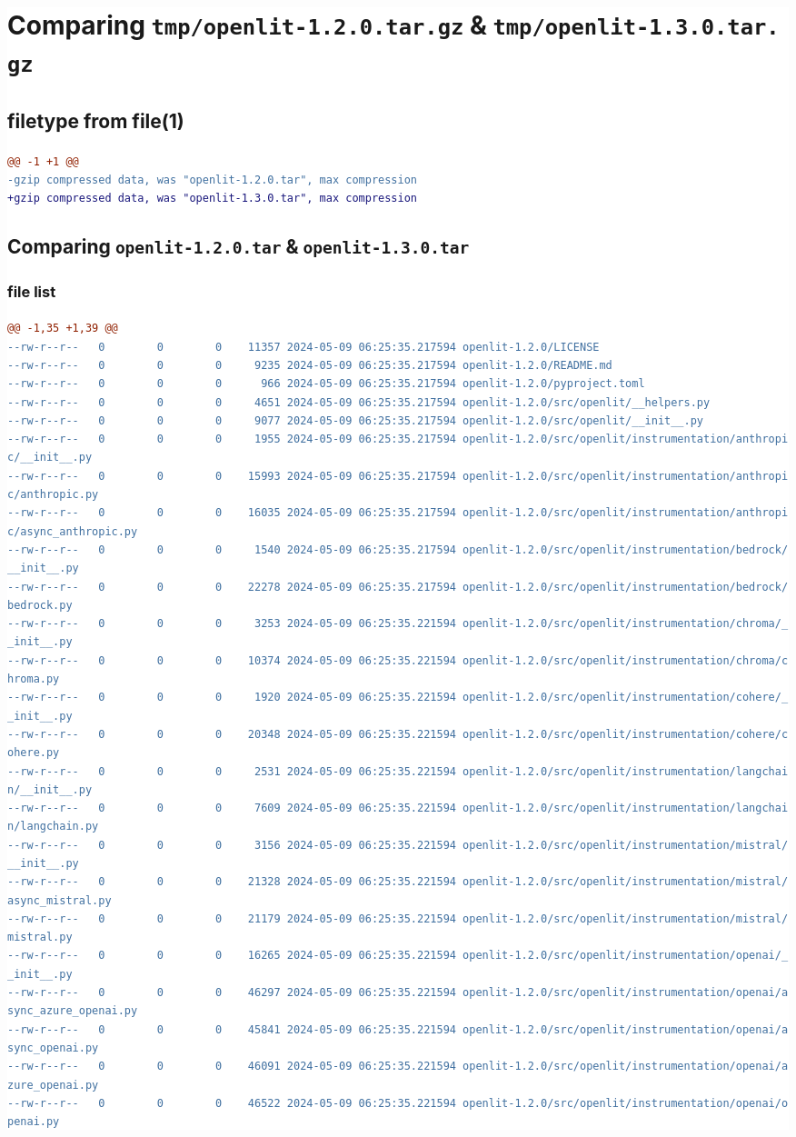 # Comparing `tmp/openlit-1.2.0.tar.gz` & `tmp/openlit-1.3.0.tar.gz`

## filetype from file(1)

```diff
@@ -1 +1 @@
-gzip compressed data, was "openlit-1.2.0.tar", max compression
+gzip compressed data, was "openlit-1.3.0.tar", max compression
```

## Comparing `openlit-1.2.0.tar` & `openlit-1.3.0.tar`

### file list

```diff
@@ -1,35 +1,39 @@
--rw-r--r--   0        0        0    11357 2024-05-09 06:25:35.217594 openlit-1.2.0/LICENSE
--rw-r--r--   0        0        0     9235 2024-05-09 06:25:35.217594 openlit-1.2.0/README.md
--rw-r--r--   0        0        0      966 2024-05-09 06:25:35.217594 openlit-1.2.0/pyproject.toml
--rw-r--r--   0        0        0     4651 2024-05-09 06:25:35.217594 openlit-1.2.0/src/openlit/__helpers.py
--rw-r--r--   0        0        0     9077 2024-05-09 06:25:35.217594 openlit-1.2.0/src/openlit/__init__.py
--rw-r--r--   0        0        0     1955 2024-05-09 06:25:35.217594 openlit-1.2.0/src/openlit/instrumentation/anthropic/__init__.py
--rw-r--r--   0        0        0    15993 2024-05-09 06:25:35.217594 openlit-1.2.0/src/openlit/instrumentation/anthropic/anthropic.py
--rw-r--r--   0        0        0    16035 2024-05-09 06:25:35.217594 openlit-1.2.0/src/openlit/instrumentation/anthropic/async_anthropic.py
--rw-r--r--   0        0        0     1540 2024-05-09 06:25:35.217594 openlit-1.2.0/src/openlit/instrumentation/bedrock/__init__.py
--rw-r--r--   0        0        0    22278 2024-05-09 06:25:35.217594 openlit-1.2.0/src/openlit/instrumentation/bedrock/bedrock.py
--rw-r--r--   0        0        0     3253 2024-05-09 06:25:35.221594 openlit-1.2.0/src/openlit/instrumentation/chroma/__init__.py
--rw-r--r--   0        0        0    10374 2024-05-09 06:25:35.221594 openlit-1.2.0/src/openlit/instrumentation/chroma/chroma.py
--rw-r--r--   0        0        0     1920 2024-05-09 06:25:35.221594 openlit-1.2.0/src/openlit/instrumentation/cohere/__init__.py
--rw-r--r--   0        0        0    20348 2024-05-09 06:25:35.221594 openlit-1.2.0/src/openlit/instrumentation/cohere/cohere.py
--rw-r--r--   0        0        0     2531 2024-05-09 06:25:35.221594 openlit-1.2.0/src/openlit/instrumentation/langchain/__init__.py
--rw-r--r--   0        0        0     7609 2024-05-09 06:25:35.221594 openlit-1.2.0/src/openlit/instrumentation/langchain/langchain.py
--rw-r--r--   0        0        0     3156 2024-05-09 06:25:35.221594 openlit-1.2.0/src/openlit/instrumentation/mistral/__init__.py
--rw-r--r--   0        0        0    21328 2024-05-09 06:25:35.221594 openlit-1.2.0/src/openlit/instrumentation/mistral/async_mistral.py
--rw-r--r--   0        0        0    21179 2024-05-09 06:25:35.221594 openlit-1.2.0/src/openlit/instrumentation/mistral/mistral.py
--rw-r--r--   0        0        0    16265 2024-05-09 06:25:35.221594 openlit-1.2.0/src/openlit/instrumentation/openai/__init__.py
--rw-r--r--   0        0        0    46297 2024-05-09 06:25:35.221594 openlit-1.2.0/src/openlit/instrumentation/openai/async_azure_openai.py
--rw-r--r--   0        0        0    45841 2024-05-09 06:25:35.221594 openlit-1.2.0/src/openlit/instrumentation/openai/async_openai.py
--rw-r--r--   0        0        0    46091 2024-05-09 06:25:35.221594 openlit-1.2.0/src/openlit/instrumentation/openai/azure_openai.py
--rw-r--r--   0        0        0    46522 2024-05-09 06:25:35.221594 openlit-1.2.0/src/openlit/instrumentation/openai/openai.py
```